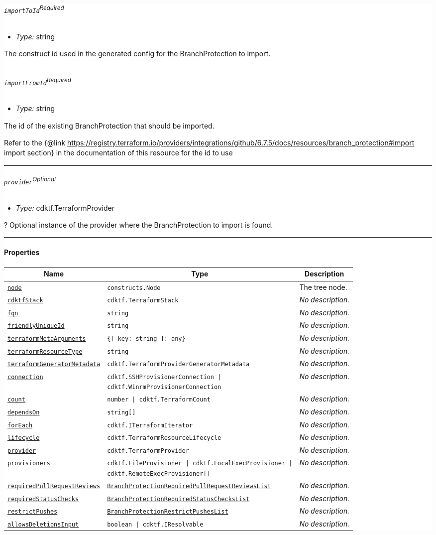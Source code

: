 
###### `importToId`<sup>Required</sup> <a name="importToId" id="@cdktf/provider-github.branchProtection.BranchProtection.generateConfigForImport.parameter.importToId"></a>

- *Type:* string

The construct id used in the generated config for the BranchProtection to import.

---

###### `importFromId`<sup>Required</sup> <a name="importFromId" id="@cdktf/provider-github.branchProtection.BranchProtection.generateConfigForImport.parameter.importFromId"></a>

- *Type:* string

The id of the existing BranchProtection that should be imported.

Refer to the {@link https://registry.terraform.io/providers/integrations/github/6.7.5/docs/resources/branch_protection#import import section} in the documentation of this resource for the id to use

---

###### `provider`<sup>Optional</sup> <a name="provider" id="@cdktf/provider-github.branchProtection.BranchProtection.generateConfigForImport.parameter.provider"></a>

- *Type:* cdktf.TerraformProvider

? Optional instance of the provider where the BranchProtection to import is found.

---

#### Properties <a name="Properties" id="Properties"></a>

| **Name** | **Type** | **Description** |
| --- | --- | --- |
| <code><a href="#@cdktf/provider-github.branchProtection.BranchProtection.property.node">node</a></code> | <code>constructs.Node</code> | The tree node. |
| <code><a href="#@cdktf/provider-github.branchProtection.BranchProtection.property.cdktfStack">cdktfStack</a></code> | <code>cdktf.TerraformStack</code> | *No description.* |
| <code><a href="#@cdktf/provider-github.branchProtection.BranchProtection.property.fqn">fqn</a></code> | <code>string</code> | *No description.* |
| <code><a href="#@cdktf/provider-github.branchProtection.BranchProtection.property.friendlyUniqueId">friendlyUniqueId</a></code> | <code>string</code> | *No description.* |
| <code><a href="#@cdktf/provider-github.branchProtection.BranchProtection.property.terraformMetaArguments">terraformMetaArguments</a></code> | <code>{[ key: string ]: any}</code> | *No description.* |
| <code><a href="#@cdktf/provider-github.branchProtection.BranchProtection.property.terraformResourceType">terraformResourceType</a></code> | <code>string</code> | *No description.* |
| <code><a href="#@cdktf/provider-github.branchProtection.BranchProtection.property.terraformGeneratorMetadata">terraformGeneratorMetadata</a></code> | <code>cdktf.TerraformProviderGeneratorMetadata</code> | *No description.* |
| <code><a href="#@cdktf/provider-github.branchProtection.BranchProtection.property.connection">connection</a></code> | <code>cdktf.SSHProvisionerConnection \| cdktf.WinrmProvisionerConnection</code> | *No description.* |
| <code><a href="#@cdktf/provider-github.branchProtection.BranchProtection.property.count">count</a></code> | <code>number \| cdktf.TerraformCount</code> | *No description.* |
| <code><a href="#@cdktf/provider-github.branchProtection.BranchProtection.property.dependsOn">dependsOn</a></code> | <code>string[]</code> | *No description.* |
| <code><a href="#@cdktf/provider-github.branchProtection.BranchProtection.property.forEach">forEach</a></code> | <code>cdktf.ITerraformIterator</code> | *No description.* |
| <code><a href="#@cdktf/provider-github.branchProtection.BranchProtection.property.lifecycle">lifecycle</a></code> | <code>cdktf.TerraformResourceLifecycle</code> | *No description.* |
| <code><a href="#@cdktf/provider-github.branchProtection.BranchProtection.property.provider">provider</a></code> | <code>cdktf.TerraformProvider</code> | *No description.* |
| <code><a href="#@cdktf/provider-github.branchProtection.BranchProtection.property.provisioners">provisioners</a></code> | <code>cdktf.FileProvisioner \| cdktf.LocalExecProvisioner \| cdktf.RemoteExecProvisioner[]</code> | *No description.* |
| <code><a href="#@cdktf/provider-github.branchProtection.BranchProtection.property.requiredPullRequestReviews">requiredPullRequestReviews</a></code> | <code><a href="#@cdktf/provider-github.branchProtection.BranchProtectionRequiredPullRequestReviewsList">BranchProtectionRequiredPullRequestReviewsList</a></code> | *No description.* |
| <code><a href="#@cdktf/provider-github.branchProtection.BranchProtection.property.requiredStatusChecks">requiredStatusChecks</a></code> | <code><a href="#@cdktf/provider-github.branchProtection.BranchProtectionRequiredStatusChecksList">BranchProtectionRequiredStatusChecksList</a></code> | *No description.* |
| <code><a href="#@cdktf/provider-github.branchProtection.BranchProtection.property.restrictPushes">restrictPushes</a></code> | <code><a href="#@cdktf/provider-github.branchProtection.BranchProtectionRestrictPushesList">BranchProtectionRestrictPushesList</a></code> | *No description.* |
| <code><a href="#@cdktf/provider-github.branchProtection.BranchProtection.property.allowsDeletionsInput">allowsDeletionsInput</a></code> | <code>boolean \| cdktf.IResolvable</code> | *No description.* |